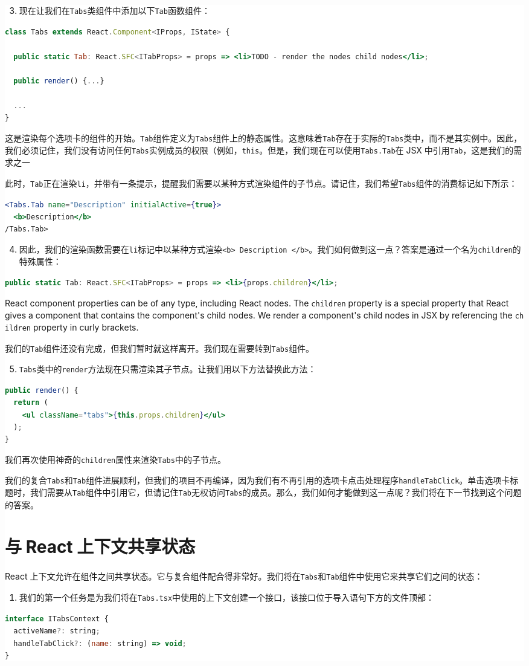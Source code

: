 3.  现在让我们在`Tabs`类组件中添加以下`Tab`函数组件：

```jsx
class Tabs extends React.Component<IProps, IState> {

  public static Tab: React.SFC<ITabProps> = props => <li>TODO - render the nodes child nodes</li>;

  public render() {...}

  ...
}
```

这是渲染每个选项卡的组件的开始。`Tab`组件定义为`Tabs`组件上的静态属性。这意味着`Tab`存在于实际的`Tabs`类中，而不是其实例中。因此，我们必须记住，我们没有访问任何`Tabs`实例成员的权限（例如，`this`。但是，我们现在可以使用`Tabs.Tab`在 JSX 中引用`Tab`，这是我们的需求之一

此时，`Tab`正在渲染`li`，并带有一条提示，提醒我们需要以某种方式渲染组件的子节点。请记住，我们希望`Tabs`组件的消费标记如下所示：

```jsx
<Tabs.Tab name="Description" initialActive={true}>
  <b>Description</b>
/Tabs.Tab>
```

4.  因此，我们的渲染函数需要在`li`标记中以某种方式渲染`<b> Description </b>`。我们如何做到这一点？答案是通过一个名为`children`的特殊属性：

```jsx
public static Tab: React.SFC<ITabProps> = props => <li>{props.children}</li>;
```

React component properties can be of any type, including React nodes. The `children` property is a special property that React gives a component that contains the component's child nodes. We render a component's child nodes in JSX by referencing the `children` property in curly brackets.

我们的`Tab`组件还没有完成，但我们暂时就这样离开。我们现在需要转到`Tabs`组件。

5.  `Tabs`类中的`render`方法现在只需渲染其子节点。让我们用以下方法替换此方法：

```jsx
public render() {
  return (
    <ul className="tabs">{this.props.children}</ul>
  );
}
```

我们再次使用神奇的`children`属性来渲染`Tabs`中的子节点。

我们的复合`Tabs`和`Tab`组件进展顺利，但我们的项目不再编译，因为我们有不再引用的选项卡点击处理程序`handleTabClick`。单击选项卡标题时，我们需要从`Tab`组件中引用它，但请记住`Tab`无权访问`Tabs`的成员。那么，我们如何才能做到这一点呢？我们将在下一节找到这个问题的答案。

# 与 React 上下文共享状态

React 上下文允许在组件之间共享状态。它与复合组件配合得非常好。我们将在`Tabs`和`Tab`组件中使用它来共享它们之间的状态：

1.  我们的第一个任务是为我们将在`Tabs.tsx`中使用的上下文创建一个接口，该接口位于导入语句下方的文件顶部：

```jsx
interface ITabsContext {
  activeName?: string;
  handleTabClick?: (name: string) => void;
}
```
